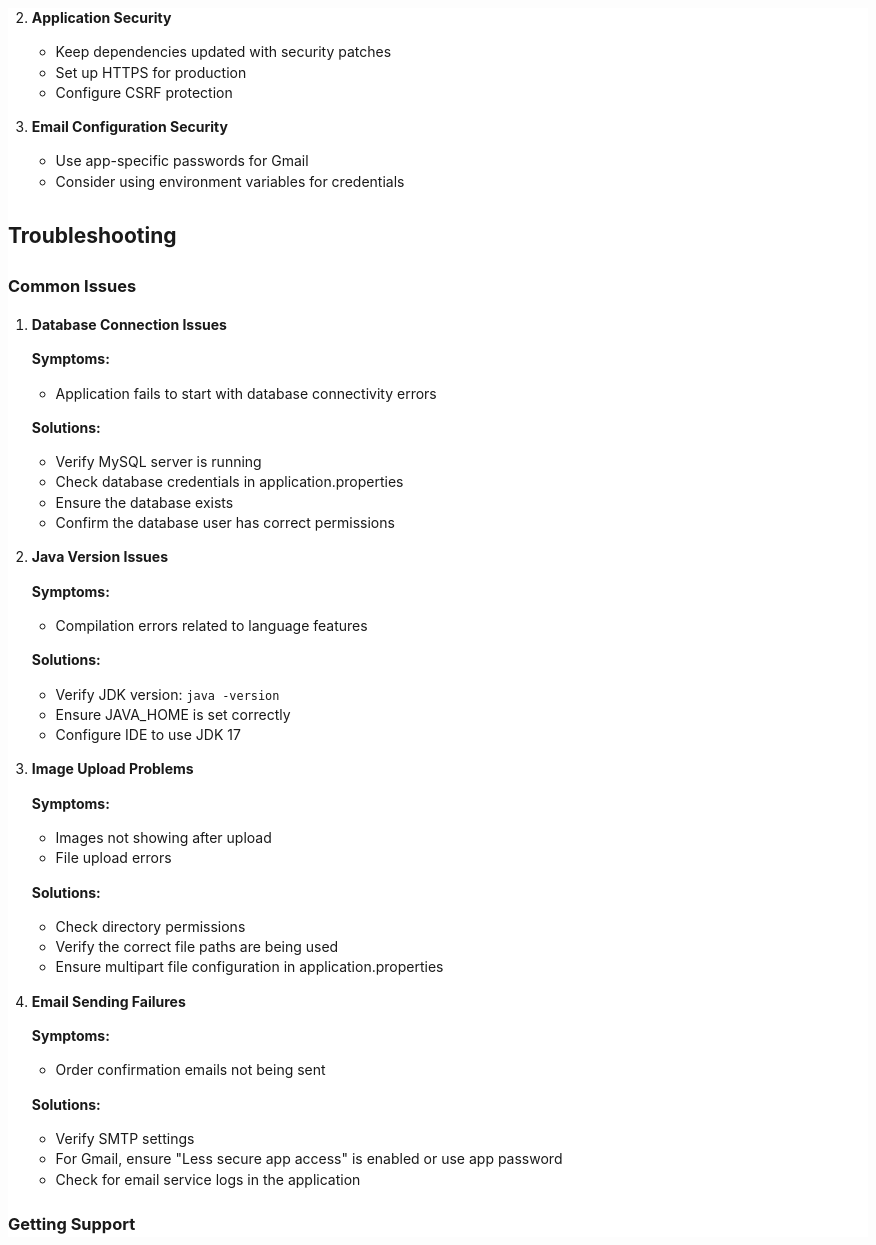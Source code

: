 2. **Application Security**
   - Keep dependencies updated with security patches
   - Set up HTTPS for production
   - Configure CSRF protection

3. **Email Configuration Security**
   - Use app-specific passwords for Gmail
   - Consider using environment variables for credentials

## Troubleshooting

### Common Issues

1. **Database Connection Issues**
   
   **Symptoms:**
   - Application fails to start with database connectivity errors
   
   **Solutions:**
   - Verify MySQL server is running
   - Check database credentials in application.properties
   - Ensure the database exists
   - Confirm the database user has correct permissions

2. **Java Version Issues**
   
   **Symptoms:**
   - Compilation errors related to language features
   
   **Solutions:**
   - Verify JDK version: `java -version`
   - Ensure JAVA_HOME is set correctly
   - Configure IDE to use JDK 17

3. **Image Upload Problems**
   
   **Symptoms:**
   - Images not showing after upload
   - File upload errors
   
   **Solutions:**
   - Check directory permissions
   - Verify the correct file paths are being used
   - Ensure multipart file configuration in application.properties

4. **Email Sending Failures**
   
   **Symptoms:**
   - Order confirmation emails not being sent
   
   **Solutions:**
   - Verify SMTP settings
   - For Gmail, ensure "Less secure app access" is enabled or use app password
   - Check for email service logs in the application

### Getting Support
